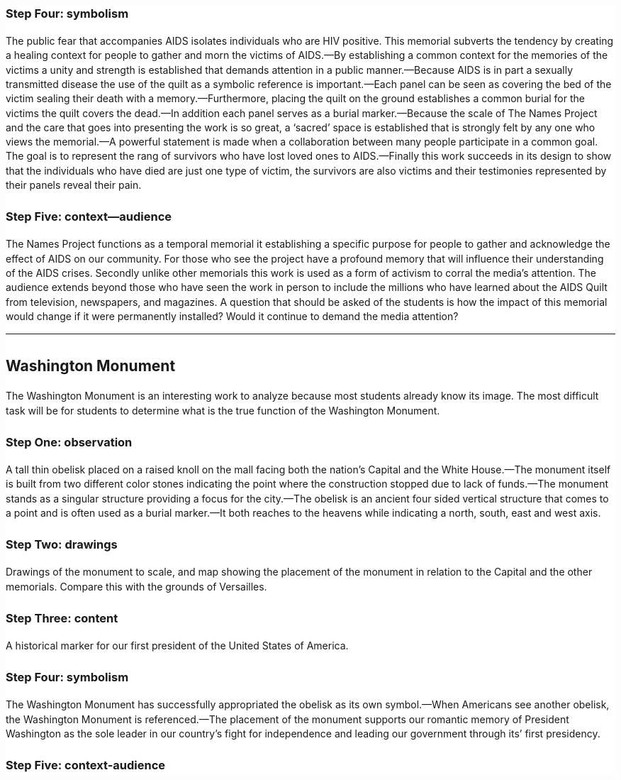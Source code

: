 <h3>
Step Four: symbolism
</h3>
The public fear that accompanies AIDS isolates individuals who are HIV positive. This memorial subverts the tendency by creating a healing context for people to gather and morn the victims of AIDS.—By establishing a common context for the memories of the victims a unity and strength is established that demands attention in a public manner.—Because AIDS is in part a sexually transmitted disease the use of the quilt as a symbolic reference is important.—Each panel can be seen as covering the bed of the victim sealing their death with a memory.—Furthermore, placing the quilt on the ground establishes a common burial for the victims the quilt covers the dead.—In addition each panel serves as a burial marker.—Because the scale of The Names Project and the care that goes into presenting the work is so great, a ‘sacred’ space is established that is strongly felt by any one who views the memorial.—A powerful statement is made when a collaboration between many people participate in a common goal. The goal is to represent the rang of survivors who have lost loved ones to AIDS.—Finally this work succeeds in its design to show that the individuals who have died are just one type of victim, the survivors are also victims and their testimonies represented by their panels reveal their pain.
<h3>
Step Five: context—audience
</h3>
The Names Project functions as a temporal memorial it establishing a specific purpose for people to gather and acknowledge the effect of AIDS on our community. For those who see the project have a profound memory that will influence their understanding of the AIDS crises. Secondly unlike other memorials this work is used as a form of activism to corral the media’s attention. The audience extends beyond those who have seen the work in person to include the millions who have learned about the AIDS Quilt from television, newspapers, and magazines. A question that should be asked of the students is how the impact of this memorial would change if it were permanently installed? Would it continue to demand the media attention?
<hr/>
<h2>
Washington Monument
</h2>
The Washington Monument is an interesting work to analyze because most students already know its image. The most difficult task will be for students to determine what is the true function of the Washington Monument.
<h3>
Step One: observation
</h3>
A tall thin obelisk placed on a raised knoll on the mall facing both the nation’s Capital and the White House.—The monument itself is built from two different color stones indicating the point where the construction stopped due to lack of funds.—The monument stands as a singular structure providing a focus for the city.—The obelisk is an ancient four sided vertical structure that comes to a point and is often used as a burial marker.—It both reaches to the heavens while indicating a north, south, east and west axis.
<h3>
Step Two: drawings
</h3>
Drawings of the monument to scale, and map showing the placement of the monument in relation to the Capital and the other memorials. Compare this with the grounds of Versailles.
<h3>
Step Three: content
</h3>
A historical marker for our first president of the United States of America.
<h3>
Step Four: symbolism
</h3>
The Washington Monument has successfully appropriated the obelisk as its own symbol.—When Americans see another obelisk, the Washington Monument is referenced.—The placement of the monument supports our romantic memory of President Washington as the sole leader in our country’s fight for independence and leading our government through its’ first presidency.
<h3>
Step Five: context-audience
</h3>